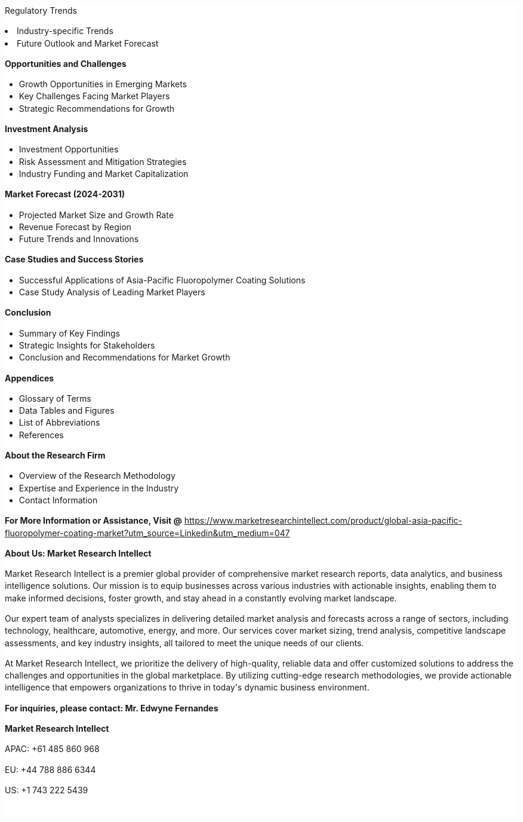 Regulatory Trends</li><li>Industry-specific Trends</li><li>Future Outlook and Market Forecast</li></ul><p><strong>Opportunities and Challenges</strong></p><ul><li>Growth Opportunities in Emerging Markets</li><li>Key Challenges Facing Market Players</li><li>Strategic Recommendations for Growth</li></ul><p><strong>Investment Analysis</strong></p><ul><li>Investment Opportunities</li><li>Risk Assessment and Mitigation Strategies</li><li>Industry Funding and Market Capitalization</li></ul><p><strong>Market Forecast (2024-2031)</strong></p><ul><li>Projected Market Size and Growth Rate</li><li>Revenue Forecast by Region</li><li>Future Trends and Innovations</li></ul><p><strong>Case Studies and Success Stories</strong></p><ul><li>Successful Applications of Asia-Pacific Fluoropolymer Coating Solutions</li><li>Case Study Analysis of Leading Market Players</li></ul><p><strong>Conclusion</strong></p><ul><li>Summary of Key Findings</li><li>Strategic Insights for Stakeholders</li><li>Conclusion and Recommendations for Market Growth</li></ul><p><strong>Appendices</strong></p><ul><li>Glossary of Terms</li><li>Data Tables and Figures</li><li>List of Abbreviations</li><li>References</li></ul><p><strong>About the Research Firm</strong></p><ul><li>Overview of the Research Methodology</li><li>Expertise and Experience in the Industry</li><li>Contact Information</li></ul></div><div class="article-main__content" data-test-id="publishing-text-block"><p><span class="font-[700]"><strong>For More Information or Assistance, Visit @</strong>&nbsp;<a href="https://www.marketresearchintellect.com/product/global-asia-pacific-fluoropolymer-coating-market?utm_source=Linkedin&utm_medium=047">https://www.marketresearchintellect.com/product/global-asia-pacific-fluoropolymer-coating-market?utm_source=Linkedin&utm_medium=047</a></span></p><p><strong>About Us: Market Research Intellect</strong></p><p>Market Research Intellect is a premier global provider of comprehensive market research reports, data analytics, and business intelligence solutions. Our mission is to equip businesses across various industries with actionable insights, enabling them to make informed decisions, foster growth, and stay ahead in a constantly evolving market landscape.</p><p>Our expert team of analysts specializes in delivering detailed market analysis and forecasts across a range of sectors, including technology, healthcare, automotive, energy, and more. Our services cover market sizing, trend analysis, competitive landscape assessments, and key industry insights, all tailored to meet the unique needs of our clients.</p><p>At Market Research Intellect, we prioritize the delivery of high-quality, reliable data and offer customized solutions to address the challenges and opportunities in the global marketplace. By utilizing cutting-edge research methodologies, we provide actionable intelligence that empowers organizations to thrive in today's dynamic business environment.</p><p><strong>For inquiries, please contact: Mr. Edwyne Fernandes</strong></p><p><strong>Market Research Intellect</strong></p><p>APAC: +61 485 860 968</p><p>EU: +44 788 886 6344</p><p>US: +1 743 222 5439</p></div><div class="article-main__content" data-test-id="publishing-text-block">&nbsp;</div>
